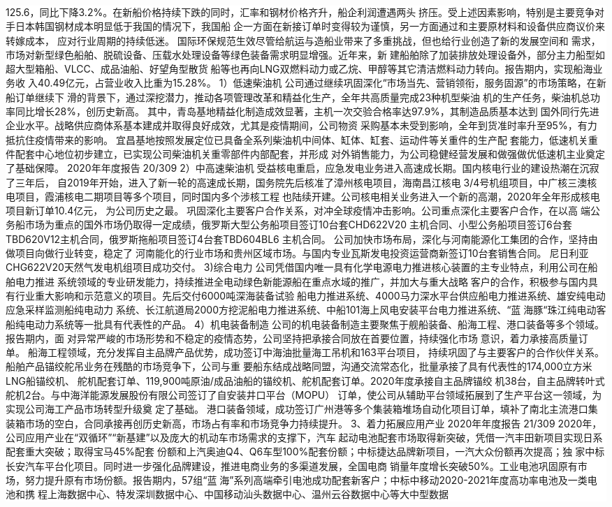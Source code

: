 125.6，同比下降3.2%。在新船价格持续下跌的同时，汇率和钢材价格齐升，船企利润遭遇两头
挤压。受上述因素影响，特别是主要竞争对手日本韩国钢材成本明显低于我国的情况下，我国船
企一方面在新接订单时变得较为谨慎，另一方面通过和主要原材料和设备供应商议价来转嫁成本，
应对行业周期的持续低迷。
国际环保规范生效尽管给航运与造船业带来了多重挑战，但也给行业创造了新的发展空间和
需求，市场对新型绿色船舶、脱硫设备、压载水处理设备等绿色装备需求明显增强。近年来，新
建船舶除了加装排放处理设备外，部分主力船型如超大型箱船、VLCC、成品油船、好望角型散货
船等也再向LNG双燃料动力或乙烷、甲醇等其它清洁燃料动力转向。报告期内，实现船海业务收
入40.49亿元，占营业收入比重为15.28%。
1）低速柴油机
公司通过继续巩固深化“市场当先、营销领衔，服务固源”的市场策略，在新船订单继续下
滑的背景下，通过深挖潜力，推动各项管理改革和精益化生产，全年共高质量完成23种机型柴油
机的生产任务，柴油机总功率同比增长28%，创历史新高。
其中，青岛基地精益化制造成效显著，主机一次交验合格率达97.9%，其制造品质基本达到
国外同行先进企业水平。战略供应商体系基本建成并取得良好成效，尤其是疫情期间，公司物资
采购基本未受到影响，全年到货准时率升至95%，有力抵抗住疫情带来的影响。
宜昌基地按照发展定位已具备全系列柴油机中间体、缸体、缸套、运动件等关重件的生产配
套能力，低速机关重件配套中心地位初步建立，已实现公司柴油机关重零部件内部配套，并形成
对外销售能力，为公司稳健经营发展和做强做优低速机主业奠定了基础保障。
2020年年度报告
20/309
2）中高速柴油机
受益核电重启，应急发电业务进入高速成长期。国内核电行业的建设热潮在沉寂了三年后，
自2019年开始，进入了新一轮的高速成长期，国务院先后核准了漳州核电项目，海南昌江核电
3/4号机组项目，中广核三澳核电项目，霞浦核电二期项目等多个项目，同时国内多个涉核工程
也陆续开建。公司核电相关业务进入一个新的高潮，2020年全年形成核电项目新订单10.4亿元，
为公司历史之最。
巩固深化主要客户合作关系，对冲全球疫情冲击影响。公司重点深化主要客户合作，在以高
端公务船市场为重点的国外市场仍取得一定成绩，俄罗斯大型公务船项目签订10台套CHD622V20
主机合同、小型公务船项目签订6台套TBD620V12主机合同，俄罗斯拖船项目签订4台套TBD604BL6
主机合同。
公司加快市场布局，深化与河南能源化工集团的合作，坚持由做项目向做行业转变，稳定了
河南能化的行业市场和贵州区域市场。与国内专业瓦斯发电投资运营商新签订10台套销售合同。
尼日利亚CHG622V20天然气发电机组项目成功交付。
3)综合电力
公司凭借国内唯一具有化学电源电力推进核心装置的主专业特点，利用公司在船舶电力推进
系统领域的专业研发能力，持续推进全电动绿色新能源船在重点水域的推广，并加大与重大战略
客户的合作，积极参与国内具有行业重大影响和示范意义的项目。先后交付6000吨深海装备试验
船电力推进系统、4000马力深水平台供应船电力推进系统、雄安纯电动应急采样监测船纯电动力
系统、长江航道局2000方挖泥船电力推进系统、中船101海上风电安装平台电力推进系统、“蓝
海豚“珠江纯电动客船纯电动力系统等一批具有代表性的产品。
4）机电装备制造
公司的机电装备制造主要聚焦于舰船装备、船海工程、港口装备等多个领域。报告期内，面
对异常严峻的市场形势和不稳定的疫情态势，公司坚持把承接合同放在首要位置，持续强化市场
意识，着力承接高质量订单。
船海工程领域，充分发挥自主品牌产品优势，成功签订中海油批量海工吊机和163平台项目，
持续巩固了与主要客户的合作伙伴关系。船舶产品锚绞舵吊业务在残酷的市场竞争下，公司与重
要船东结成战略同盟，沟通交流常态化，批量承接了具有代表性的174,000立方米LNG船锚绞机、
舵机配套订单、119,900吨原油/成品油船的锚绞机、舵机配套订单。2020年度承接自主品牌锚绞
机38台，自主品牌转叶式舵机2台。与中海洋能源发展股份有限公司签订了自安装井口平台（MOPU）
订单，使公司从辅助平台领域拓展到了生产平台这一领域，为实现公司海工产品市场转型升级奠
定了基础。
港口装备领域，成功签订广州港等多个集装箱堆场自动化项目订单，填补了南北主流港口集
装箱市场的空白，合同承接再创历史新高，市场占有率和市场竞争力持续提升。
3、着力拓展应用产业
2020年年度报告
21/309
2020年，公司应用产业在“双循环”“新基建”以及庞大的机动车市场需求的支撑下，汽车
起动电池配套市场取得新突破，凭借一汽丰田新项目实现日系配套重大突破；取得宝马45%配套
份额和上汽奥迪Q4、Q6车型100%配套份额；中标捷达品牌新项目，一汽大众份额再次提高；独
家中标长安汽车平台化项目。同时进一步强化品牌建设，推进电商业务的多渠道发展，全国电商
销量年度增长突破50%。工业电池巩固原有市场，努力提升原有市场份额。报告期内，57组“蓝
海”系列高端牵引电池成功配套新客户；中标中移动2020-2021年度高功率电池及一类电池和携
程上海数据中心、特发深圳数据中心、中国移动汕头数据中心、温州云谷数据中心等大中型数据